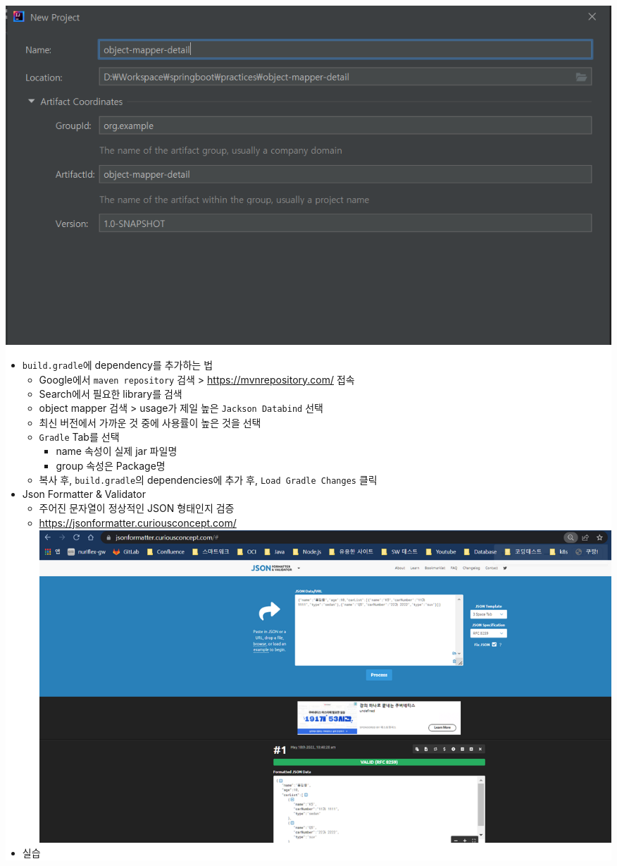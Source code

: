 ![object_mapper_project](./images/object_mapper_project.png)
- ``build.gradle``에 dependency를 추가하는 법
  - Google에서 ``maven repository`` 검색 > https://mvnrepository.com/ 접속
  - Search에서 필요한 library를 검색
  - object mapper 검색 > usage가 제일 높은 ``Jackson Databind`` 선택
  - 최신 버전에서 가까운 것 중에 사용률이 높은 것을 선택
  - ``Gradle`` Tab를 선택
    - name 속성이 실제 jar 파일명
    - group 속성은 Package명
  - 복사 후, ``build.gradle``의 dependencies에 추가 후, ``Load Gradle Changes`` 클릭
- Json Formatter & Validator
  - 주어진 문자열이 정상적인 JSON 형태인지 검증
  - https://jsonformatter.curiousconcept.com/
![json_validator](./images/json_validator.png)    
- 실습